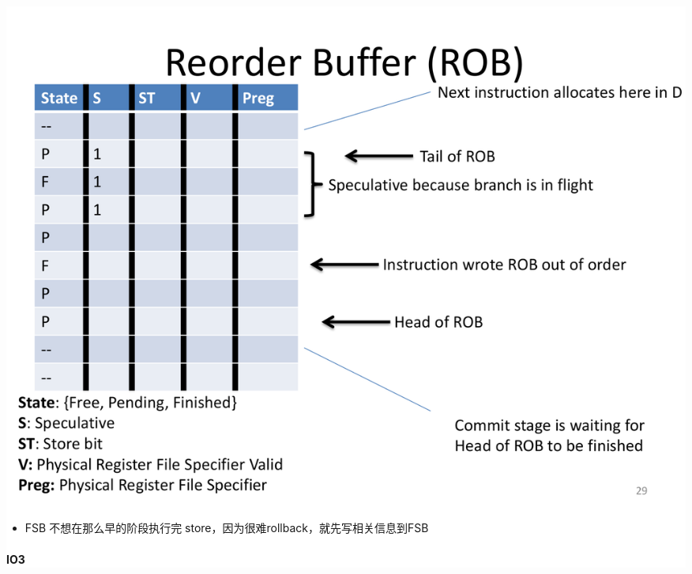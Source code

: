 ​	![image-20231212154801751](/assets/2023/11/architecture/5.png)

* FSB  不想在那么早的阶段执行完 store，因为很难rollback，就先写相关信息到FSB

#### IO3
